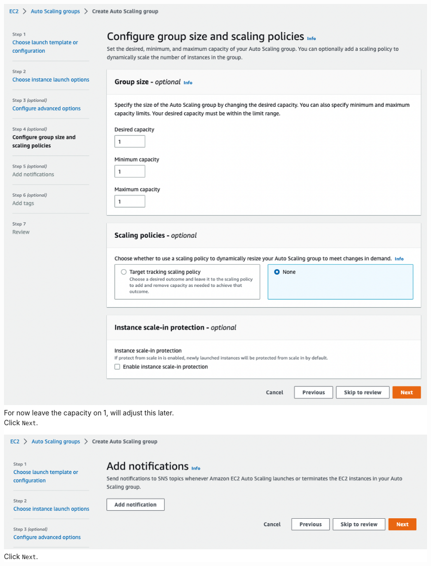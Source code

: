![](media/2022-12-13-13-46-03.png)  
For now leave the capacity on 1, will adjust this later.  
Click `Next`.  

![](media/2022-12-13-13-46-45.png)  
Click `Next`.  
